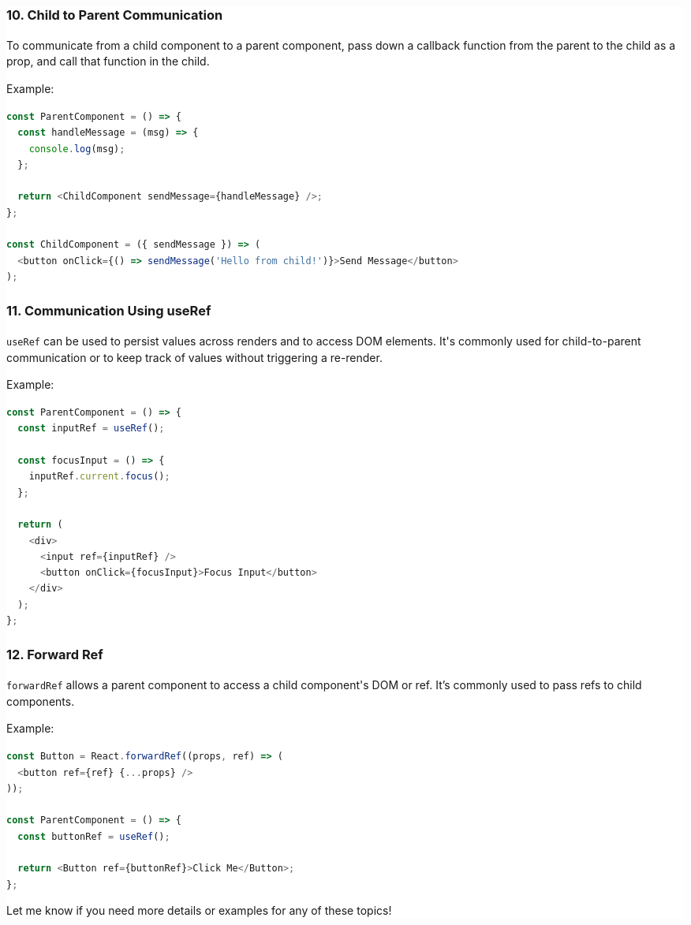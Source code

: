 ### 10. **Child to Parent Communication**
   To communicate from a child component to a parent component, pass down a callback function from the parent to the child as a prop, and call that function in the child.

   Example:
   ```js
   const ParentComponent = () => {
     const handleMessage = (msg) => {
       console.log(msg);
     };

     return <ChildComponent sendMessage={handleMessage} />;
   };

   const ChildComponent = ({ sendMessage }) => (
     <button onClick={() => sendMessage('Hello from child!')}>Send Message</button>
   );
   ```

### 11. **Communication Using useRef**
   `useRef` can be used to persist values across renders and to access DOM elements. It's commonly used for child-to-parent communication or to keep track of values without triggering a re-render.

   Example:
   ```js
   const ParentComponent = () => {
     const inputRef = useRef();

     const focusInput = () => {
       inputRef.current.focus();
     };

     return (
       <div>
         <input ref={inputRef} />
         <button onClick={focusInput}>Focus Input</button>
       </div>
     );
   };
   ```

### 12. **Forward Ref**
   `forwardRef` allows a parent component to access a child component's DOM or ref. It’s commonly used to pass refs to child components.

   Example:
   ```js
   const Button = React.forwardRef((props, ref) => (
     <button ref={ref} {...props} />
   ));

   const ParentComponent = () => {
     const buttonRef = useRef();

     return <Button ref={buttonRef}>Click Me</Button>;
   };
   ```

Let me know if you need more details or examples for any of these topics!